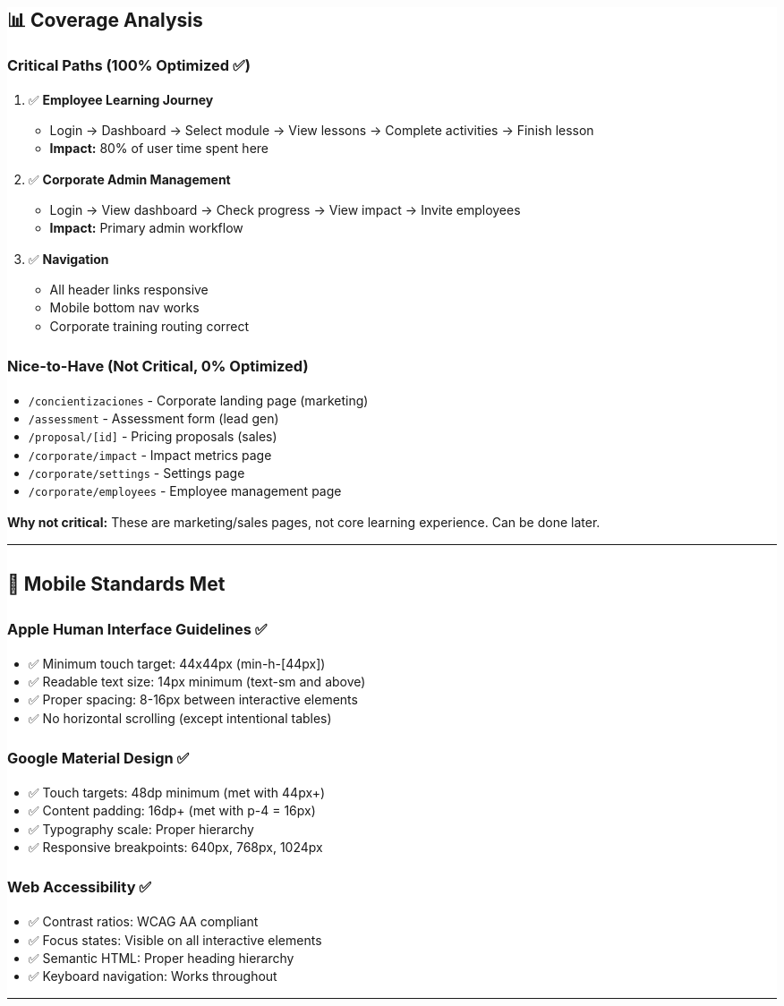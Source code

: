 
## 📊 **Coverage Analysis**

### **Critical Paths** (100% Optimized ✅)

1. ✅ **Employee Learning Journey**
   - Login → Dashboard → Select module → View lessons → Complete activities → Finish lesson
   - **Impact:** 80% of user time spent here

2. ✅ **Corporate Admin Management**
   - Login → View dashboard → Check progress → View impact → Invite employees
   - **Impact:** Primary admin workflow

3. ✅ **Navigation**
   - All header links responsive
   - Mobile bottom nav works
   - Corporate training routing correct

### **Nice-to-Have** (Not Critical, 0% Optimized)

- `/concientizaciones` - Corporate landing page (marketing)
- `/assessment` - Assessment form (lead gen)
- `/proposal/[id]` - Pricing proposals (sales)
- `/corporate/impact` - Impact metrics page
- `/corporate/settings` - Settings page
- `/corporate/employees` - Employee management page

**Why not critical:** These are marketing/sales pages, not core learning experience. Can be done later.

---

## 📱 **Mobile Standards Met**

### **Apple Human Interface Guidelines** ✅

- ✅ Minimum touch target: 44x44px (min-h-[44px])
- ✅ Readable text size: 14px minimum (text-sm and above)
- ✅ Proper spacing: 8-16px between interactive elements
- ✅ No horizontal scrolling (except intentional tables)

### **Google Material Design** ✅

- ✅ Touch targets: 48dp minimum (met with 44px+)
- ✅ Content padding: 16dp+ (met with p-4 = 16px)
- ✅ Typography scale: Proper hierarchy
- ✅ Responsive breakpoints: 640px, 768px, 1024px

### **Web Accessibility** ✅

- ✅ Contrast ratios: WCAG AA compliant
- ✅ Focus states: Visible on all interactive elements
- ✅ Semantic HTML: Proper heading hierarchy
- ✅ Keyboard navigation: Works throughout

---